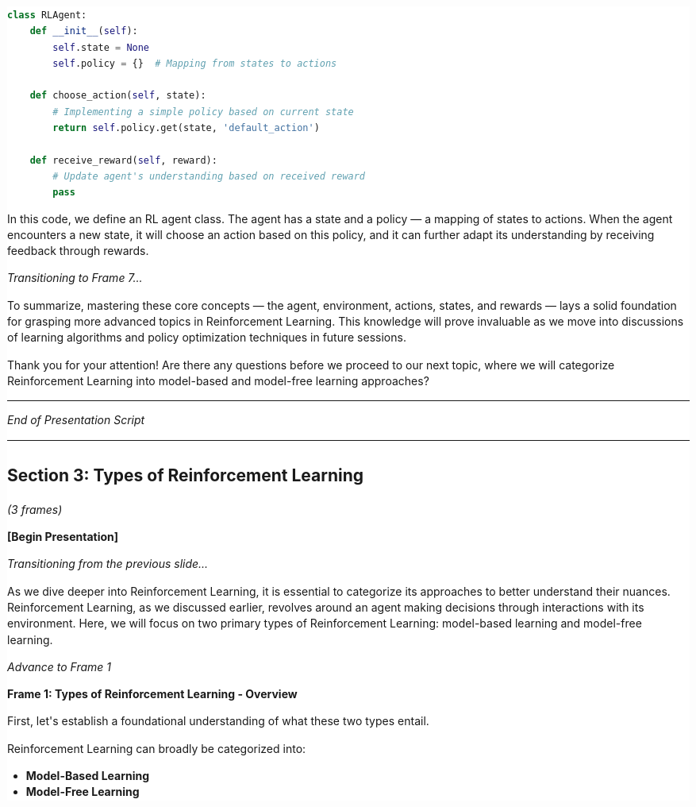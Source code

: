 ```python
class RLAgent:
    def __init__(self):
        self.state = None
        self.policy = {}  # Mapping from states to actions

    def choose_action(self, state):
        # Implementing a simple policy based on current state
        return self.policy.get(state, 'default_action')

    def receive_reward(self, reward):
        # Update agent's understanding based on received reward
        pass
```

In this code, we define an RL agent class. The agent has a state and a policy — a mapping of states to actions. When the agent encounters a new state, it will choose an action based on this policy, and it can further adapt its understanding by receiving feedback through rewards.

*Transitioning to Frame 7...*

To summarize, mastering these core concepts — the agent, environment, actions, states, and rewards — lays a solid foundation for grasping more advanced topics in Reinforcement Learning. This knowledge will prove invaluable as we move into discussions of learning algorithms and policy optimization techniques in future sessions.

Thank you for your attention! Are there any questions before we proceed to our next topic, where we will categorize Reinforcement Learning into model-based and model-free learning approaches?

--- 

*End of Presentation Script*

---

## Section 3: Types of Reinforcement Learning
*(3 frames)*

**[Begin Presentation]**

*Transitioning from the previous slide...*

As we dive deeper into Reinforcement Learning, it is essential to categorize its approaches to better understand their nuances. Reinforcement Learning, as we discussed earlier, revolves around an agent making decisions through interactions with its environment. Here, we will focus on two primary types of Reinforcement Learning: model-based learning and model-free learning.

*Advance to Frame 1*

**Frame 1: Types of Reinforcement Learning - Overview**

First, let's establish a foundational understanding of what these two types entail. 

Reinforcement Learning can broadly be categorized into:
- **Model-Based Learning**
- **Model-Free Learning**
